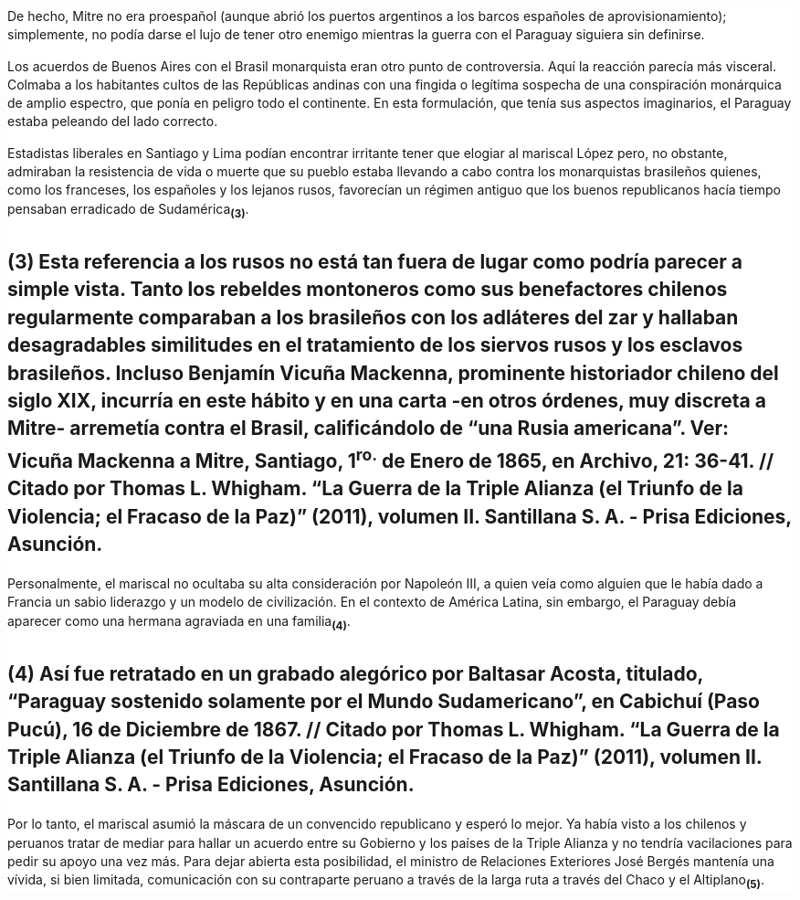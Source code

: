 De hecho, Mitre no era proespañol (aunque abrió los puertos argentinos a los barcos españoles de aprovisionamiento); simplemente, no podía darse el lujo de tener otro enemigo mientras la guerra con el Paraguay siguiera sin definirse.

Los acuerdos de Buenos Aires con el Brasil monarquista eran otro punto de controversia. Aquí la reacción parecía más visceral. Colmaba a los habitantes cultos de las Repúblicas andinas con una fingida o legítima sospecha de una conspiración monárquica de amplio espectro, que ponía en peligro todo el continente. En esta formulación, que tenía sus aspectos imaginarios, el Paraguay estaba peleando del lado correcto.

Estadistas liberales en Santiago y Lima podían encontrar irritante tener que elogiar al mariscal López pero, no obstante, admiraban la resistencia de vida o muerte que su pueblo estaba llevando a cabo contra los monarquistas brasileños quienes, como los franceses, los españoles y los lejanos rusos, favorecían un régimen antiguo que los buenos republicanos hacía tiempo pensaban erradicado de Sudamérica<sub><strong>(3)</strong></sub>.

## **(3) Esta referencia a los rusos no está tan fuera de lugar como podría parecer a simple vista. Tanto los rebeldes montoneros como sus benefactores chilenos regularmente comparaban a los brasileños con los adláteres del zar y hallaban desagradables similitudes en el tratamiento de los siervos rusos y los esclavos brasileños. Incluso Benjamín Vicuña Mackenna, prominente historiador chileno del siglo XIX, incurría en este hábito y en una carta -en otros órdenes, muy discreta a Mitre- arremetía contra el Brasil, calificándolo de “una Rusia americana”. Ver: Vicuña Mackenna a Mitre, Santiago, 1<sup>ro.</sup> de Enero de 1865, en Archivo, 21: 36-41. // Citado por Thomas L. Whigham. “La Guerra de la Triple Alianza (el Triunfo de la Violencia; el Fracaso de la Paz)” (2011), volumen II. Santillana S. A. - Prisa Ediciones, Asunción.**

Personalmente, el mariscal no ocultaba su alta consideración por Napoleón III, a quien veía como alguien que le había dado a Francia un sabio liderazgo y un modelo de civilización. En el contexto de América Latina, sin embargo, el Paraguay debía aparecer como una hermana agraviada en una familia<sub><strong>(4)</strong></sub>.

## **(4) Así fue retratado en un grabado alegórico por Baltasar Acosta, titulado, “Paraguay sostenido solamente por el Mundo Sudamericano”, en Cabichuí (Paso Pucú), 16 de Diciembre de 1867. // Citado por Thomas L. Whigham. “La Guerra de la Triple Alianza (el Triunfo de la Violencia; el Fracaso de la Paz)” (2011), volumen II. Santillana S. A. - Prisa Ediciones, Asunción.**

Por lo tanto, el mariscal asumió la máscara de un convencido republicano y esperó lo mejor. Ya había visto a los chilenos y peruanos tratar de mediar para hallar un acuerdo entre su Gobierno y los países de la Triple Alianza y no tendría vacilaciones para pedir su apoyo una vez más. Para dejar abierta esta posibilidad, el ministro de Relaciones Exteriores José Bergés mantenía una vívida, si bien limitada, comunicación con su contraparte peruano a través de la larga ruta a través del Chaco y el Altiplano<sub><strong>(5)</strong></sub>.
